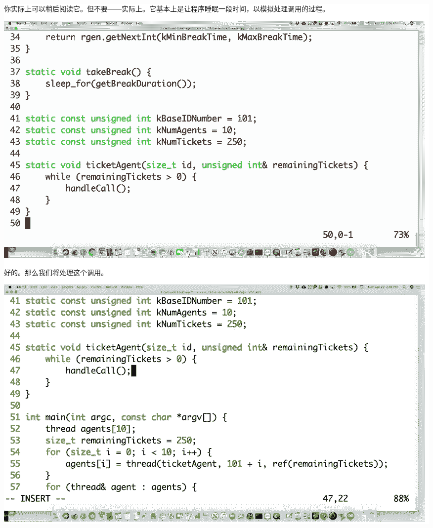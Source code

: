 你实际上可以稍后阅读它。但不要——实际上。它基本上是让程序睡眠一段时间，以模拟处理调用的过程。

![](img/87f93b0bc9a9d8e944eb7fb7dd38f262_111.png)

好的。那么我们将处理这个调用。

![](img/87f93b0bc9a9d8e944eb7fb7dd38f262_113.png)
